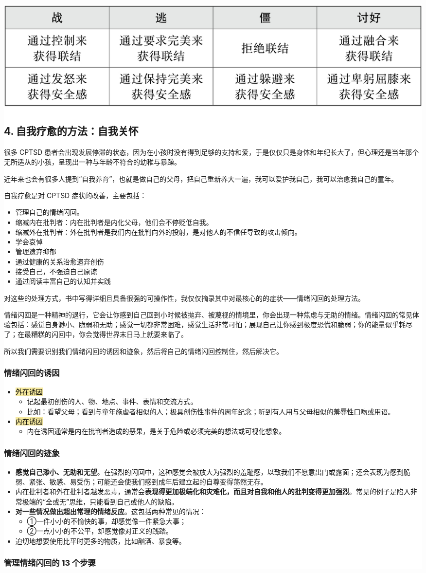 ![202310211308090](../assets/2023/202310211308090.png)

## 4. 自我疗愈的方法：自我关怀

很多 CPTSD 患者会出现发展停滞的状态，因为在小孩时没有得到足够的支持和爱，于是仅仅只是身体和年纪长大了，但心理还是当年那个无所适从的小孩，呈现出一种与年龄不符合的幼稚与暴躁。

近年来也会有很多人提到“自我养育”，也就是做自己的父母，把自己重新养大一遍，我可以爱护我自己，我可以治愈我自己的童年。

自我疗愈是对 CPTSD 症状的改善，主要包括：
- 管理自己的情绪闪回。
- 缩减内在批判者：内在批判者是内化父母，他们会不停贬低自我。
- 缩减外在批判者：外在批判者是我们内在批判向外的投射，是对他人的不信任导致的攻击倾向。
- 学会哀悼
- 管理遗弃抑郁
- 通过健康的关系治愈遗弃创伤
- 接受自己，不强迫自己原谅
- 通过阅读丰富自己的认知并实践

对这些的处理方式，书中写得详细且具备很强的可操作性，我仅仅摘录其中对最核心的的症状——情绪闪回的处理方法。

情绪闪回是一种精神的退行，它会让你感到自己回到小时候被抛弃、被蔑视的情境里，你会出现一种焦虑与无助的情绪。情绪闪回的常见体验包括：感觉自身渺小、脆弱和无助；感觉一切都非常困难，感觉生活非常可怕；展现自己让你感到极度恐慌和脆弱；你的能量似乎耗尽了；在最糟糕的闪回中，你会觉得世界末日马上就要来临了。

所以我们需要识别我们情绪闪回的诱因和迹象，然后将自己的情绪闪回控制住，然后解决它。

### 情绪闪回的诱因
- <mark style="background: #F6E99E;">外在诱因</mark>
  - 记起最初创伤的人、物、地点、事件、表情和交流方式。
  - 比如：看望父母；看到与童年施虐者相似的人；极具创伤性事件的周年纪念；听到有人用与父母相似的羞辱性口吻或用语。
- <mark style="background: #F6E99E;">内在诱因</mark>
  - 内在诱因通常是内在批判者造成的恶果，是关于危险或必须完美的想法或可视化想象。

### 情绪闪回的迹象
- **感觉自己渺小、无助和无望**。在强烈的闪回中，这种感觉会被放大为强烈的羞耻感，以致我们不愿意出门或露面；还会表现为感到脆弱、紧张、敏感、易受伤；可能还会使我们感到成年后建立起的自尊变得荡然无存。
- 内在批判者和外在批判者越发恶毒，通常会**表现得更加极端化和灾难化，而且对自我和他人的批判变得更加强烈**。常见的例子是陷入非常极端的“全或无”思维，只能看到自己或他人的缺陷。
- **对一些情况做出超出常理的情绪反应**。这包括两种常见的情况：
  - ①一件小小的不愉快的事，却感觉像一件紧急大事；
  - ②一点小小的不公平，却感觉像对正义的践踏。
- 迫切地想要使用比平时更多的物质，比如酗酒、暴食等。

### 管理情绪闪回的 13 个步骤
